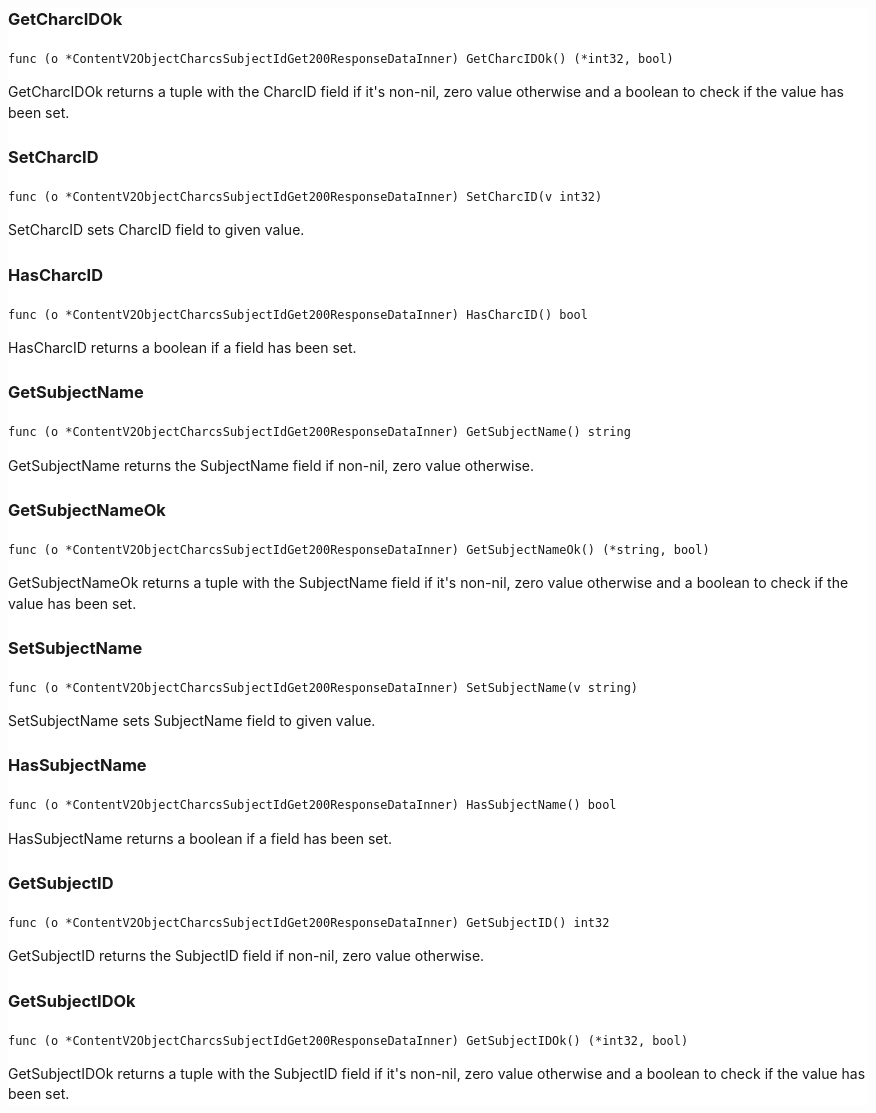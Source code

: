 ### GetCharcIDOk

`func (o *ContentV2ObjectCharcsSubjectIdGet200ResponseDataInner) GetCharcIDOk() (*int32, bool)`

GetCharcIDOk returns a tuple with the CharcID field if it's non-nil, zero value otherwise
and a boolean to check if the value has been set.

### SetCharcID

`func (o *ContentV2ObjectCharcsSubjectIdGet200ResponseDataInner) SetCharcID(v int32)`

SetCharcID sets CharcID field to given value.

### HasCharcID

`func (o *ContentV2ObjectCharcsSubjectIdGet200ResponseDataInner) HasCharcID() bool`

HasCharcID returns a boolean if a field has been set.

### GetSubjectName

`func (o *ContentV2ObjectCharcsSubjectIdGet200ResponseDataInner) GetSubjectName() string`

GetSubjectName returns the SubjectName field if non-nil, zero value otherwise.

### GetSubjectNameOk

`func (o *ContentV2ObjectCharcsSubjectIdGet200ResponseDataInner) GetSubjectNameOk() (*string, bool)`

GetSubjectNameOk returns a tuple with the SubjectName field if it's non-nil, zero value otherwise
and a boolean to check if the value has been set.

### SetSubjectName

`func (o *ContentV2ObjectCharcsSubjectIdGet200ResponseDataInner) SetSubjectName(v string)`

SetSubjectName sets SubjectName field to given value.

### HasSubjectName

`func (o *ContentV2ObjectCharcsSubjectIdGet200ResponseDataInner) HasSubjectName() bool`

HasSubjectName returns a boolean if a field has been set.

### GetSubjectID

`func (o *ContentV2ObjectCharcsSubjectIdGet200ResponseDataInner) GetSubjectID() int32`

GetSubjectID returns the SubjectID field if non-nil, zero value otherwise.

### GetSubjectIDOk

`func (o *ContentV2ObjectCharcsSubjectIdGet200ResponseDataInner) GetSubjectIDOk() (*int32, bool)`

GetSubjectIDOk returns a tuple with the SubjectID field if it's non-nil, zero value otherwise
and a boolean to check if the value has been set.
